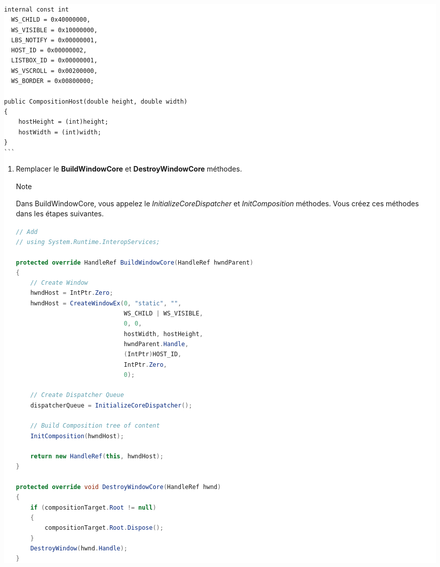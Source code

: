     internal const int
      WS_CHILD = 0x40000000,
      WS_VISIBLE = 0x10000000,
      LBS_NOTIFY = 0x00000001,
      HOST_ID = 0x00000002,
      LISTBOX_ID = 0x00000001,
      WS_VSCROLL = 0x00200000,
      WS_BORDER = 0x00800000;

    public CompositionHost(double height, double width)
    {
        hostHeight = (int)height;
        hostWidth = (int)width;
    }
    ```

1. Remplacer le **BuildWindowCore** et **DestroyWindowCore** méthodes.
    > [!NOTE]
    > Dans BuildWindowCore, vous appelez le _InitializeCoreDispatcher_ et _InitComposition_ méthodes. Vous créez ces méthodes dans les étapes suivantes.

    ```csharp
    // Add
    // using System.Runtime.InteropServices;

    protected override HandleRef BuildWindowCore(HandleRef hwndParent)
    {
        // Create Window
        hwndHost = IntPtr.Zero;
        hwndHost = CreateWindowEx(0, "static", "",
                                  WS_CHILD | WS_VISIBLE,
                                  0, 0,
                                  hostWidth, hostHeight,
                                  hwndParent.Handle,
                                  (IntPtr)HOST_ID,
                                  IntPtr.Zero,
                                  0);

        // Create Dispatcher Queue
        dispatcherQueue = InitializeCoreDispatcher();

        // Build Composition tree of content
        InitComposition(hwndHost);

        return new HandleRef(this, hwndHost);
    }

    protected override void DestroyWindowCore(HandleRef hwnd)
    {
        if (compositionTarget.Root != null)
        {
            compositionTarget.Root.Dispose();
        }
        DestroyWindow(hwnd.Handle);
    }
    ```
